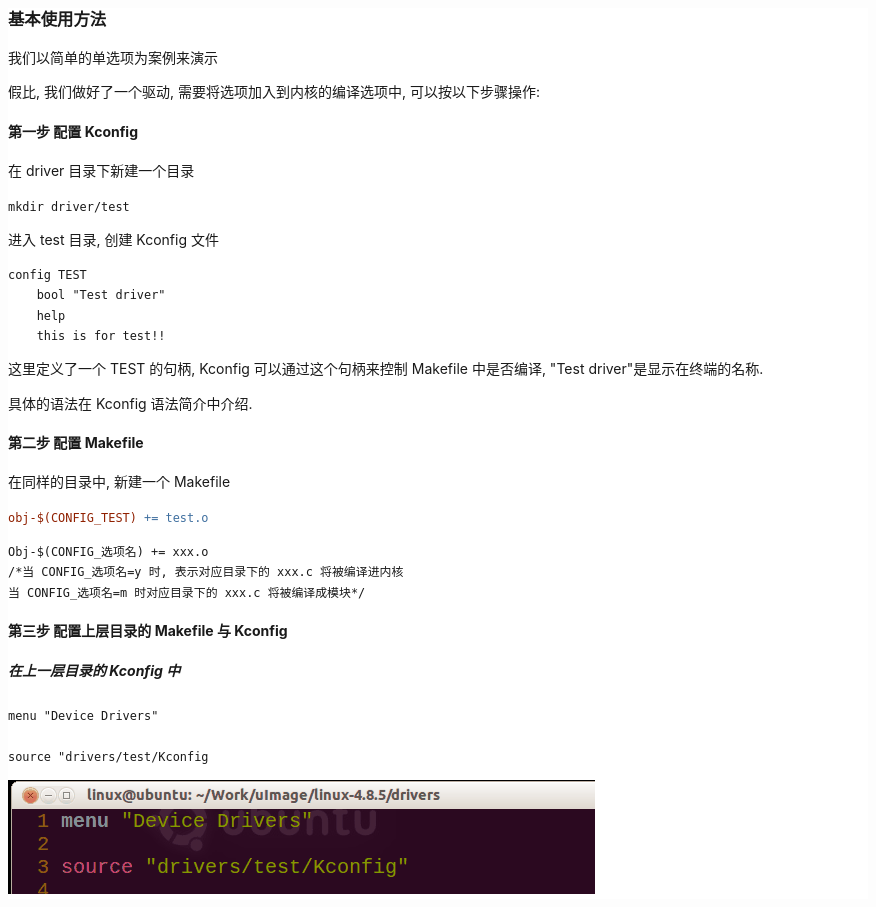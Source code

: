 
### 基本使用方法

我们以简单的单选项为案例来演示

假比, 我们做好了一个驱动, 需要将选项加入到内核的编译选项中, 可以按以下步骤操作:

#### 第一步 配置 Kconfig

在 driver 目录下新建一个目录

```
mkdir driver/test
```

进入 test 目录, 创建 Kconfig 文件

```
config TEST
    bool "Test driver"
    help
    this is for test!!
```

这里定义了一个 TEST 的句柄, Kconfig 可以通过这个句柄来控制 Makefile 中是否编译, "Test driver"是显示在终端的名称.

具体的语法在 Kconfig 语法简介中介绍.

#### 第二步 配置 Makefile

在同样的目录中, 新建一个 Makefile

```makefile
obj-$(CONFIG_TEST) += test.o
```

```
Obj-$(CONFIG_选项名) += xxx.o
/*当 CONFIG_选项名=y 时, 表示对应目录下的 xxx.c 将被编译进内核
当 CONFIG_选项名=m 时对应目录下的 xxx.c 将被编译成模块*/
```

#### 第三步 配置上层目录的 Makefile 与 Kconfig

##### 在上一层目录的 Kconfig 中

```
menu "Device Drivers"

source "drivers/test/Kconfig
```

![2020-02-12-12-54-00.png](./images/2020-02-12-12-54-00.png)
